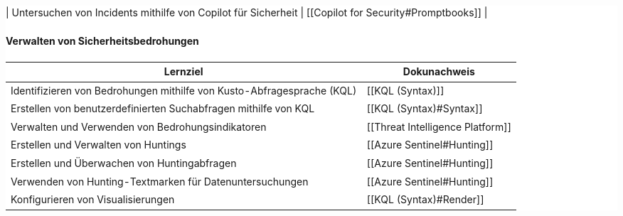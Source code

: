 | Untersuchen von Incidents mithilfe von Copilot für Sicherheit                                                                                                                      | [[Copilot for Security#Promptbooks]]                                                                                                                          |
#### Verwalten von Sicherheitsbedrohungen
| Lernziel                                                                 | Dokunachweis                     |
| ------------------------------------------------------------------------ | -------------------------------- |
| Identifizieren von Bedrohungen mithilfe von Kusto-Abfragesprache (KQL)   | [[KQL (Syntax)]]                 |
| Erstellen von benutzerdefinierten Suchabfragen mithilfe von KQL          | [[KQL (Syntax)#Syntax]]          |
| Verwalten und Verwenden von Bedrohungsindikatoren                        | [[Threat Intelligence Platform]] |
| Erstellen und Verwalten von Huntings                                     | [[Azure Sentinel#Hunting]]       |
| Erstellen und Überwachen von Huntingabfragen                             | [[Azure Sentinel#Hunting]]       |
| Verwenden von Hunting-Textmarken für Datenuntersuchungen                 | [[Azure Sentinel#Hunting]]       |
| Konfigurieren von Visualisierungen                                       | [[KQL (Syntax)#Render]]          |
